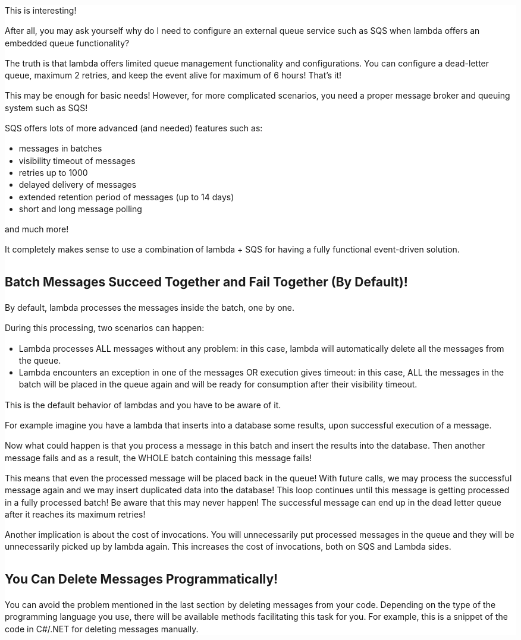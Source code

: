  This is interesting!

 After all, you may ask yourself why do I need to configure an external queue service such as SQS when lambda offers an embedded queue functionality?

 The truth is that lambda offers limited queue management functionality and configurations. You can configure a dead-letter queue, maximum 2 retries, and keep the event alive for maximum of 6 hours! That’s it!

 This may be enough for basic needs! However, for more complicated scenarios, you need a proper message broker and queuing system such as SQS!

 SQS offers lots of more advanced (and needed) features such as:

 - messages in batches
 - visibility timeout of messages
 - retries up to 1000
 - delayed delivery of messages
 - extended retention period of messages (up to 14 days)
 - short and long message polling

 and much more!

 It completely makes sense to use a combination of lambda + SQS for having a fully functional event-driven solution.


## Batch Messages Succeed Together and Fail Together (By Default)!
 By default, lambda processes the messages inside the batch, one by one.

 During this processing, two scenarios can happen:

 * Lambda processes ALL messages without any problem: in this case, lambda will automatically delete all the messages from the queue.
 * Lambda encounters an exception in one of the messages OR execution gives timeout: in this case, ALL the messages in the batch will be placed in the queue again and will be ready for consumption after their visibility timeout.

 This is the default behavior of lambdas and you have to be aware of it.

 For example imagine you have a lambda that inserts into a database some results, upon successful execution of a message.

 Now what could happen is that you process a message in this batch and insert the results into the database. Then another message fails and as a result, the WHOLE batch containing this message fails!

 This means that even the processed message will be placed back in the queue! With future calls, we may process the successful message again and we may insert duplicated data into the database! This loop continues until this message is getting processed in a fully processed batch! Be aware that this may never happen! The successful message can end up in the dead letter queue after it reaches its maximum retries!

 Another implication is about the cost of invocations. You will unnecessarily put processed messages in the queue and they will be unnecessarily picked up by lambda again. This increases the cost of invocations, both on SQS and Lambda sides.

## You Can Delete Messages Programmatically!
 You can avoid the problem mentioned in the last section by deleting messages from your code. Depending on the type of the programming language you use, there will be available methods facilitating this task for you. For example, this is a snippet of the code in C#/.NET for deleting messages manually.
